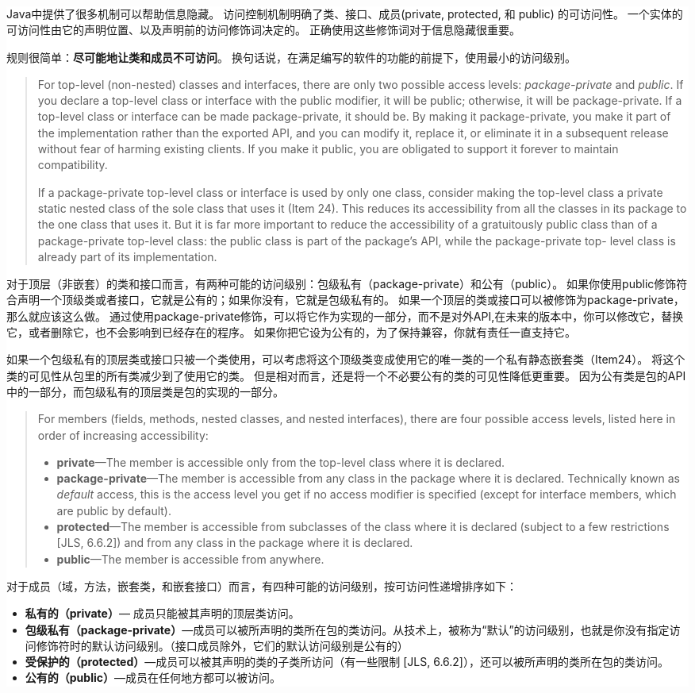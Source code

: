 Java中提供了很多机制可以帮助信息隐藏。
访问控制机制明确了类、接口、成员(private, protected, 和 public) 的可访问性。
一个实体的可访问性由它的声明位置、以及声明前的访问修饰词决定的。
正确使用这些修饰词对于信息隐藏很重要。

规则很简单：**尽可能地让类和成员不可访问**。
换句话说，在满足编写的软件的功能的前提下，使用最小的访问级别。

> For top-level (non-nested) classes and interfaces, there are only two possible access levels: *package-private* and *public*. 
> If you declare a top-level class or interface with the public modifier, it will be public; otherwise, it will be package-private. 
> If a top-level class or interface can be made package-private, it should be.
> By making it package-private, you make it part of the implementation rather than the exported API, and you can modify it, replace it, or eliminate it in a subsequent release without fear of harming existing clients. 
> If you make it public, you are obligated to support it forever to maintain compatibility.
>
> If a package-private top-level class or interface is used by only one class, consider making the top-level class a private static nested class of the sole class that uses it (Item 24). 
> This reduces its accessibility from all the classes in its package to the one class that uses it. 
> But it is far more important to reduce the accessibility of a gratuitously public class than of a package-private top-level class: 
> the public class is part of the package’s API, while the package-private top- level class is already part of its implementation.

对于顶层（非嵌套）的类和接口而言，有两种可能的访问级别：包级私有（package-private）和公有（public）。
如果你使用public修饰符合声明一个顶级类或者接口，它就是公有的；如果你没有，它就是包级私有的。
如果一个顶层的类或接口可以被修饰为package-private，那么就应该这么做。
通过使用package-private修饰，可以将它作为实现的一部分，而不是对外API,在未来的版本中，你可以修改它，替换它，或者删除它，也不会影响到已经存在的程序。
如果你把它设为公有的，为了保持兼容，你就有责任一直支持它。

如果一个包级私有的顶层类或接口只被一个类使用，可以考虑将这个顶级类变成使用它的唯一类的一个私有静态嵌套类（Item24）。
将这个类的可见性从包里的所有类减少到了使用它的类。
但是相对而言，还是将一个不必要公有的类的可见性降低更重要。
因为公有类是包的API中的一部分，而包级私有的顶层类是包的实现的一部分。

> For members (fields, methods, nested classes, and nested interfaces), there are four possible access levels, listed here in order of increasing accessibility:
>
> - **private**—The member is accessible only from the top-level class where it is declared.
> - **package-private**—The member is accessible from any class in the package where it is declared. Technically known as *default* access, this is the access level you get if no access modifier is specified (except for interface members, which are public by default).
> - **protected**—The member is accessible from subclasses of the class where it is declared (subject to a few restrictions [JLS, 6.6.2]) and from any class in the package where it is declared.
> - **public**—The member is accessible from anywhere.

对于成员（域，方法，嵌套类，和嵌套接口）而言，有四种可能的访问级别，按可访问性递增排序如下：

- **私有的（private）**— 成员只能被其声明的顶层类访问。
- **包级私有（package-private）**—成员可以被所声明的类所在包的类访问。从技术上，被称为“默认”的访问级别，也就是你没有指定访问修饰符时的默认访问级别。（接口成员除外，它们的默认访问级别是公有的）
- **受保护的（protected）**—成员可以被其声明的类的子类所访问（有一些限制 [JLS, 6.6.2]），还可以被所声明的类所在包的类访问。
- **公有的（public）**—成员在任何地方都可以被访问。

